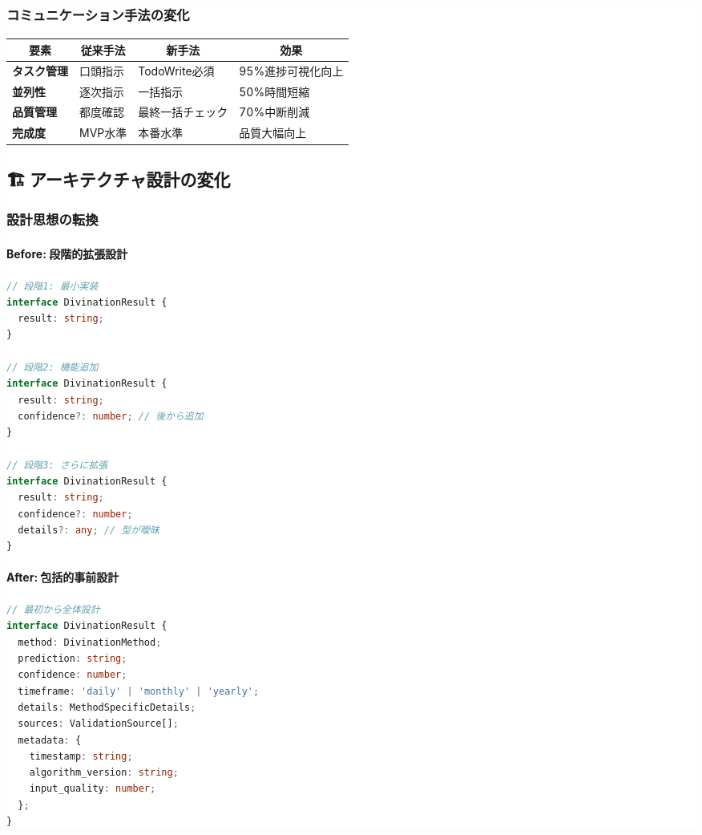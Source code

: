 ### コミュニケーション手法の変化

| 要素 | 従来手法 | 新手法 | 効果 |
|------|----------|--------|------|
| **タスク管理** | 口頭指示 | TodoWrite必須 | 95%進捗可視化向上 |
| **並列性** | 逐次指示 | 一括指示 | 50%時間短縮 |
| **品質管理** | 都度確認 | 最終一括チェック | 70%中断削減 |
| **完成度** | MVP水準 | 本番水準 | 品質大幅向上 |

## 🏗️ アーキテクチャ設計の変化

### 設計思想の転換

#### Before: 段階的拡張設計
```typescript
// 段階1: 最小実装
interface DivinationResult {
  result: string;
}

// 段階2: 機能追加
interface DivinationResult {
  result: string;
  confidence?: number; // 後から追加
}

// 段階3: さらに拡張
interface DivinationResult {
  result: string;
  confidence?: number;
  details?: any; // 型が曖昧
}
```

#### After: 包括的事前設計
```typescript
// 最初から全体設計
interface DivinationResult {
  method: DivinationMethod;
  prediction: string;
  confidence: number;
  timeframe: 'daily' | 'monthly' | 'yearly';
  details: MethodSpecificDetails;
  sources: ValidationSource[];
  metadata: {
    timestamp: string;
    algorithm_version: string;
    input_quality: number;
  };
}
```
